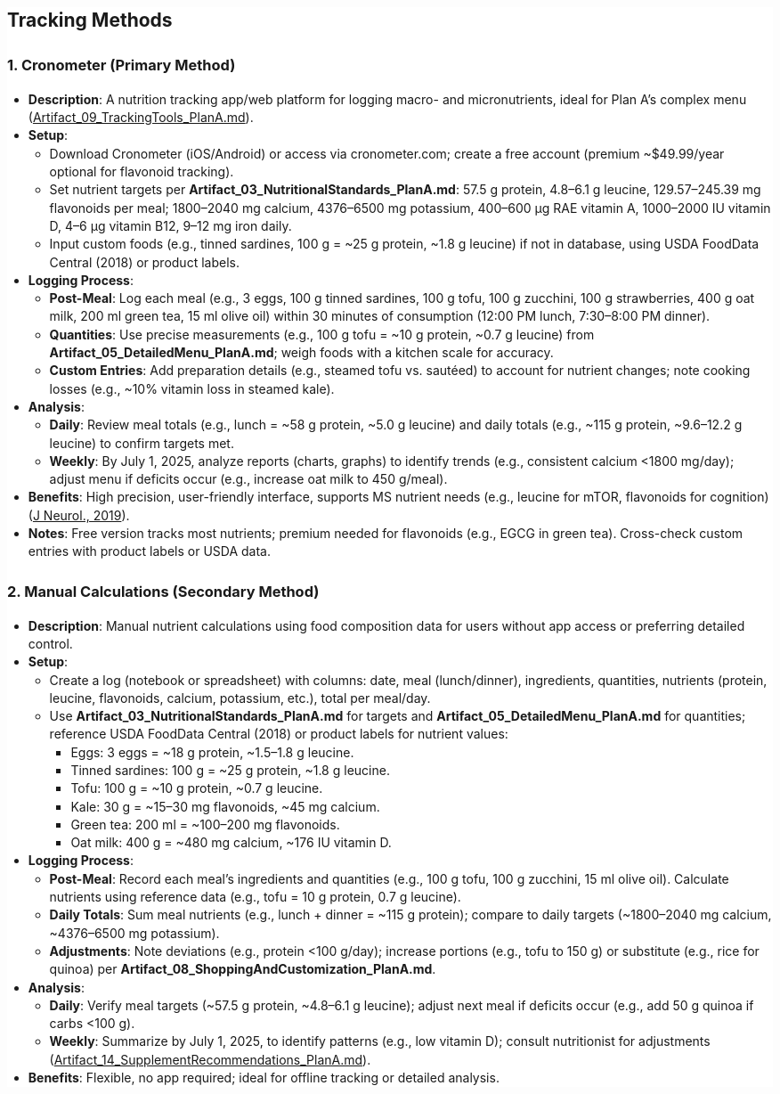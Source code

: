## Tracking Methods

### 1. Cronometer (Primary Method)
- **Description**: A nutrition tracking app/web platform for logging macro- and micronutrients, ideal for Plan A’s complex menu ([Artifact_09_TrackingTools_PlanA.md](https://github.com/xAI/Artifact_09_TrackingTools_PlanA.md)).
- **Setup**:
  - Download Cronometer (iOS/Android) or access via cronometer.com; create a free account (premium ~$49.99/year optional for flavonoid tracking).
  - Set nutrient targets per **Artifact_03_NutritionalStandards_PlanA.md**: 57.5 g protein, 4.8–6.1 g leucine, 129.57–245.39 mg flavonoids per meal; 1800–2040 mg calcium, 4376–6500 mg potassium, 400–600 µg RAE vitamin A, 1000–2000 IU vitamin D, 4–6 µg vitamin B12, 9–12 mg iron daily.
  - Input custom foods (e.g., tinned sardines, 100 g = ~25 g protein, ~1.8 g leucine) if not in database, using USDA FoodData Central (2018) or product labels.
- **Logging Process**:
  - **Post-Meal**: Log each meal (e.g., 3 eggs, 100 g tinned sardines, 100 g tofu, 100 g zucchini, 100 g strawberries, 400 g oat milk, 200 ml green tea, 15 ml olive oil) within 30 minutes of consumption (12:00 PM lunch, 7:30–8:00 PM dinner).
  - **Quantities**: Use precise measurements (e.g., 100 g tofu = ~10 g protein, ~0.7 g leucine) from **Artifact_05_DetailedMenu_PlanA.md**; weigh foods with a kitchen scale for accuracy.
  - **Custom Entries**: Add preparation details (e.g., steamed tofu vs. sautéed) to account for nutrient changes; note cooking losses (e.g., ~10% vitamin loss in steamed kale).
- **Analysis**:
  - **Daily**: Review meal totals (e.g., lunch = ~58 g protein, ~5.0 g leucine) and daily totals (e.g., ~115 g protein, ~9.6–12.2 g leucine) to confirm targets met.
  - **Weekly**: By July 1, 2025, analyze reports (charts, graphs) to identify trends (e.g., consistent calcium <1800 mg/day); adjust menu if deficits occur (e.g., increase oat milk to 450 g/meal).
- **Benefits**: High precision, user-friendly interface, supports MS nutrient needs (e.g., leucine for mTOR, flavonoids for cognition) ([J Neurol., 2019](https://www.ncbi.nlm.nih.gov/pmc/articles/PMC6682957/)).
- **Notes**: Free version tracks most nutrients; premium needed for flavonoids (e.g., EGCG in green tea). Cross-check custom entries with product labels or USDA data.

### 2. Manual Calculations (Secondary Method)
- **Description**: Manual nutrient calculations using food composition data for users without app access or preferring detailed control.
- **Setup**:
  - Create a log (notebook or spreadsheet) with columns: date, meal (lunch/dinner), ingredients, quantities, nutrients (protein, leucine, flavonoids, calcium, potassium, etc.), total per meal/day.
  - Use **Artifact_03_NutritionalStandards_PlanA.md** for targets and **Artifact_05_DetailedMenu_PlanA.md** for quantities; reference USDA FoodData Central (2018) or product labels for nutrient values:
    - Eggs: 3 eggs = ~18 g protein, ~1.5–1.8 g leucine.
    - Tinned sardines: 100 g = ~25 g protein, ~1.8 g leucine.
    - Tofu: 100 g = ~10 g protein, ~0.7 g leucine.
    - Kale: 30 g = ~15–30 mg flavonoids, ~45 mg calcium.
    - Green tea: 200 ml = ~100–200 mg flavonoids.
    - Oat milk: 400 g = ~480 mg calcium, ~176 IU vitamin D.
- **Logging Process**:
  - **Post-Meal**: Record each meal’s ingredients and quantities (e.g., 100 g tofu, 100 g zucchini, 15 ml olive oil). Calculate nutrients using reference data (e.g., tofu = 10 g protein, 0.7 g leucine).
  - **Daily Totals**: Sum meal nutrients (e.g., lunch + dinner = ~115 g protein); compare to daily targets (~1800–2040 mg calcium, ~4376–6500 mg potassium).
  - **Adjustments**: Note deviations (e.g., protein <100 g/day); increase portions (e.g., tofu to 150 g) or substitute (e.g., rice for quinoa) per **Artifact_08_ShoppingAndCustomization_PlanA.md**.
- **Analysis**:
  - **Daily**: Verify meal targets (~57.5 g protein, ~4.8–6.1 g leucine); adjust next meal if deficits occur (e.g., add 50 g quinoa if carbs <100 g).
  - **Weekly**: Summarize by July 1, 2025, to identify patterns (e.g., low vitamin D); consult nutritionist for adjustments ([Artifact_14_SupplementRecommendations_PlanA.md](https://github.com/xAI/Artifact_14_SupplementRecommendations_PlanA.md)).
- **Benefits**: Flexible, no app required; ideal for offline tracking or detailed analysis.